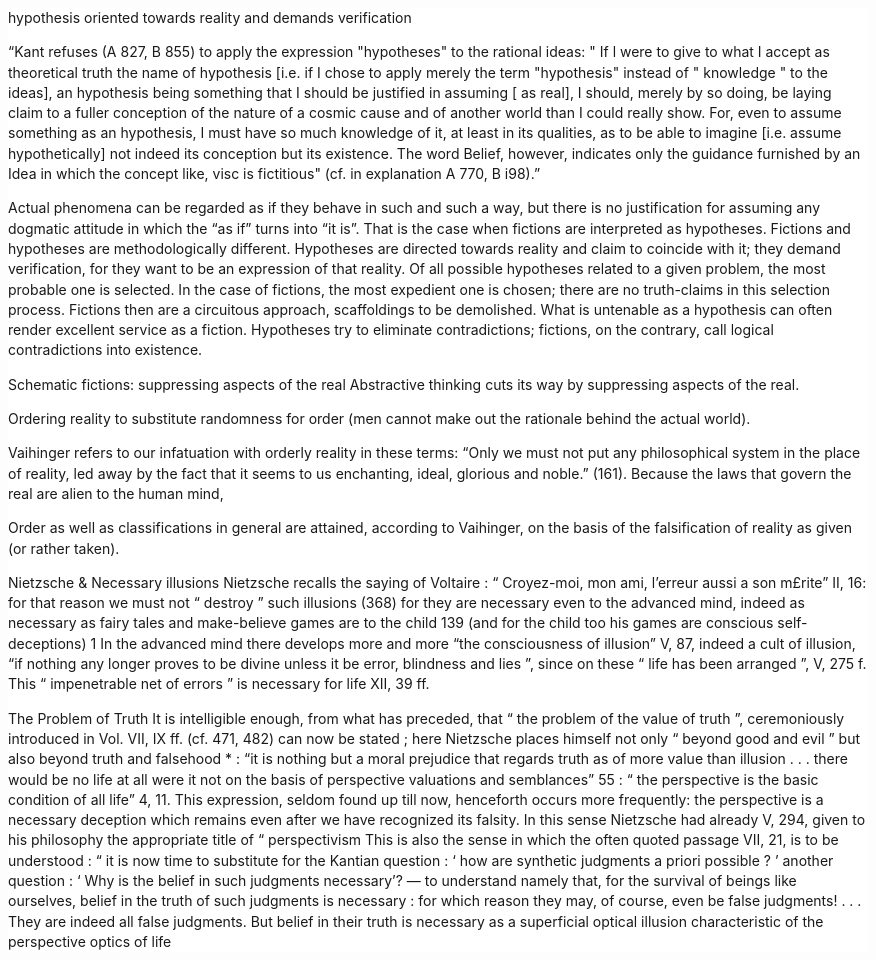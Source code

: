 hypothesis oriented towards reality and demands verification

“Kant refuses (A 827, B 855) to apply the expression "hypotheses" to the rational ideas: " If l were to give to what I accept as theoretical truth the name of hypothesis [i.e. if I chose to apply merely the term "hypothesis" instead of " knowledge " to the ideas], an hypothesis being something that I should be justified in assuming [ as real], I should, merely by so doing, be laying claim to a fuller conception of the nature of a cosmic cause and of another world than I could really show. For, even to assume something
as an hypothesis, I must have so much knowledge of it, at least in its qualities, as to be able to imagine [i.e. assume hypothetically] not indeed its conception but its existence. The word Belief, however, indicates only the guidance furnished by an Idea in which the concept like, visc is fictitious" (cf. in explanation A 770, B i98).”

Actual phenomena can be regarded as if they behave in such and such a way, but there is no justification for assuming any dogmatic attitude in which the “as if” turns into “it is”. That is the case when fictions are interpreted as hypotheses. Fictions and hypotheses are methodologically different. Hypotheses are directed towards reality and claim to coincide with it; they demand verification, for they want to be an expression of that reality. Of all possible hypotheses related to a given problem, the most probable one is selected. In the case of fictions, the most expedient one is chosen; there are no truth-claims in this selection process. Fictions then are a circuitous approach, scaffoldings to be demolished. What is untenable as a hypothesis can often render excellent service as a fiction. Hypotheses try to eliminate contradictions; fictions, on the contrary, call logical contradictions into existence. 

Schematic fictions: suppressing aspects of the real
Abstractive thinking cuts its way by suppressing aspects of the real. 

Ordering reality
to substitute randomness for order (men cannot make out the rationale behind the actual world). 

Vaihinger refers to our infatuation with orderly reality in these terms: “Only we must not put any philosophical system in the place of reality, led away by the fact that it seems to us enchanting, ideal, glorious and noble.” (161). Because the laws that govern the real are alien to the human mind, 

Order as well as classifications in general are attained, according to Vaihinger, on the basis of the falsification of reality as given (or rather taken). 


Nietzsche & Necessary illusions
Nietzsche recalls the saying of Voltaire : “ Croyez-moi, mon ami, l’erreur aussi a son m£rite” II, 16: for that reason we must not “ destroy ” such illusions (368) for they are necessary even to the advanced mind, indeed as necessary as fairy tales and make-believe games are to the child 139 (and for the child too his games are conscious self-deceptions) 1 In the advanced mind there develops more and more “the consciousness of illusion” V, 87, indeed a cult of illusion, “if nothing any longer proves to be divine unless it be error, blindness and lies ”, since on these “ life has been arranged ”, V, 275 f. This “ impenetrable net of errors ” is necessary for life XII, 39 ff.

The Problem of Truth
It is intelligible enough, from what has preceded, that “ the problem of the value of truth ”, ceremoniously introduced in Vol. VII, IX ff. (cf. 471, 482) can now be stated ; here Nietzsche places himself not only “ beyond good and evil ” but also beyond truth and falsehood * : “it is nothing but a moral prejudice that regards truth as of more value than illusion . . . there would be no life at all were it not on the basis of perspective valuations and semblances” 55 : “ the perspective is the basic condition of all life” 4, 11. This expression, seldom found up till now, henceforth occurs more frequently: the perspective is a necessary deception which remains even after we have recognized its falsity. In this sense Nietzsche had already V, 294, given to his philosophy the appropriate title of “ perspectivism This is also the sense in which the often quoted passage VII, 21, is to be understood : “ it is now time to substitute for the Kantian question : ‘ how are synthetic judgments a priori possible ? ’ another question : ‘ Why is the belief in such judgments necessary’? — to understand namely that, for the survival of beings like ourselves, belief in the truth of such judgments is necessary : for which reason they may, of course, even be false judgments! . . . They are indeed all false judgments. But belief in their truth is necessary as a superficial optical illusion characteristic of the perspective optics of life
